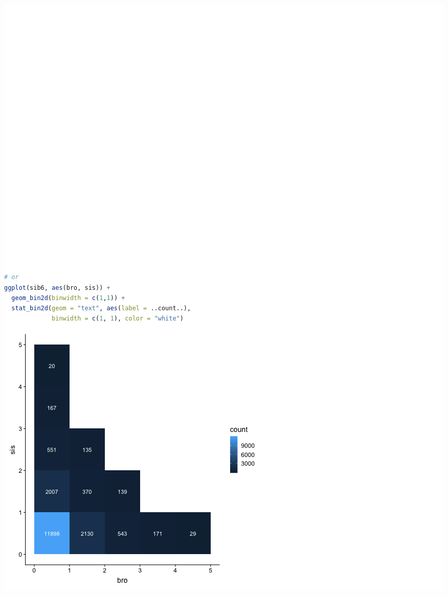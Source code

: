 ![plot of chunk Q14b](figure/Q14b-1.png)


```r
# or
ggplot(sib6, aes(bro, sis)) +
  geom_bin2d(binwidth = c(1,1)) +
  stat_bin2d(geom = "text", aes(label = ..count..), 
             binwidth = c(1, 1), color = "white")
```

![plot of chunk unnamed-chunk-1](figure/unnamed-chunk-1-1.png)
